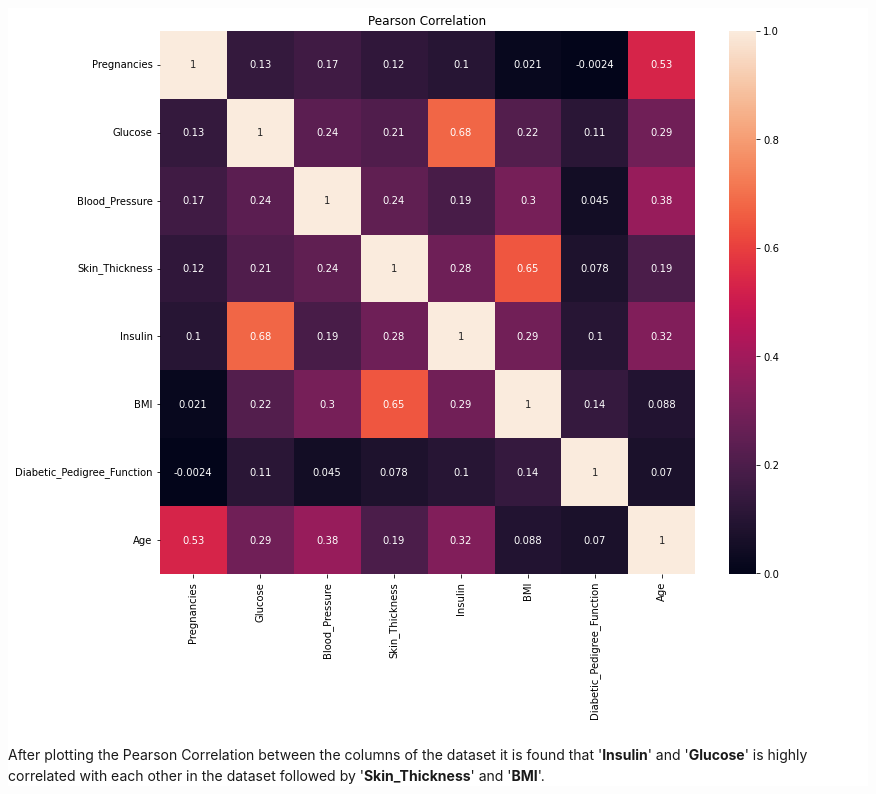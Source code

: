 
    
![png](output_65_0.png)
    


After plotting the Pearson Correlation between the columns of the dataset it is found that '**Insulin**' and '**Glucose**' is highly correlated with each other in the dataset followed by '**Skin_Thickness**' and '**BMI**'.
